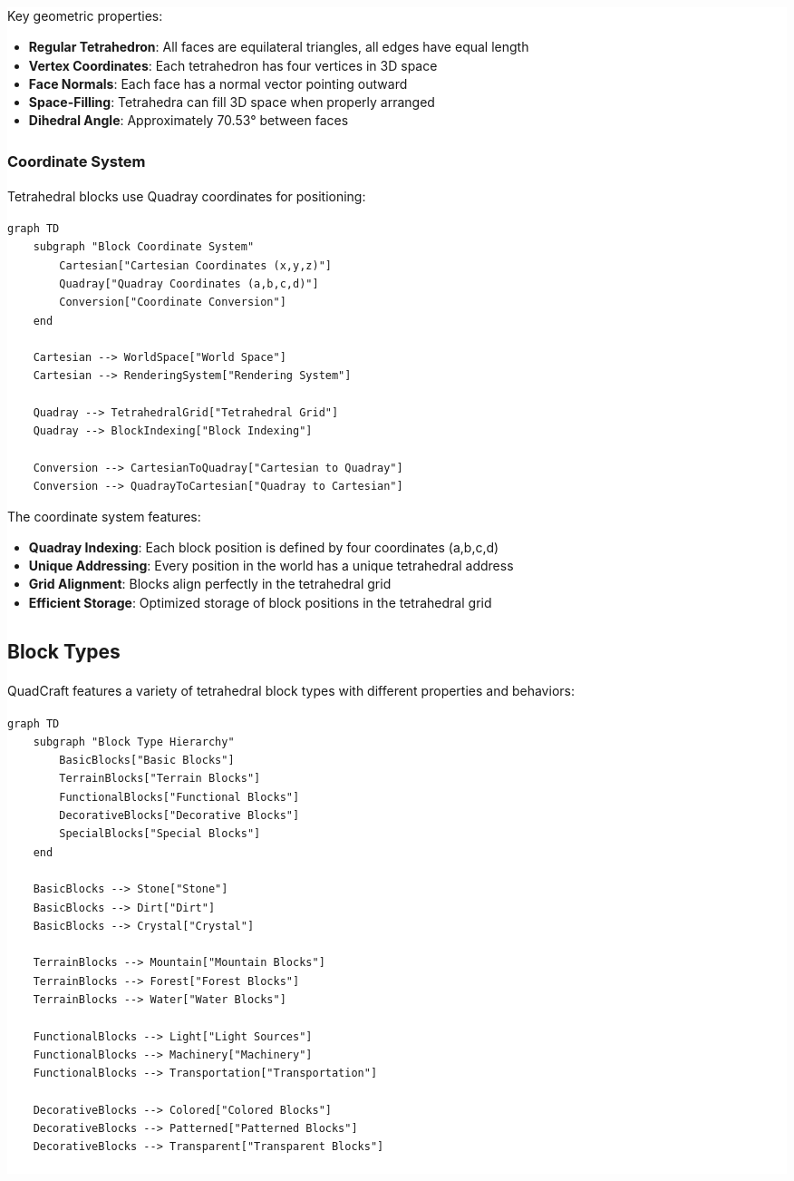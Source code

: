 Key geometric properties:
- **Regular Tetrahedron**: All faces are equilateral triangles, all edges have equal length
- **Vertex Coordinates**: Each tetrahedron has four vertices in 3D space
- **Face Normals**: Each face has a normal vector pointing outward
- **Space-Filling**: Tetrahedra can fill 3D space when properly arranged
- **Dihedral Angle**: Approximately 70.53° between faces

### Coordinate System

Tetrahedral blocks use Quadray coordinates for positioning:

```mermaid
graph TD
    subgraph "Block Coordinate System"
        Cartesian["Cartesian Coordinates (x,y,z)"]
        Quadray["Quadray Coordinates (a,b,c,d)"]
        Conversion["Coordinate Conversion"]
    end
    
    Cartesian --> WorldSpace["World Space"]
    Cartesian --> RenderingSystem["Rendering System"]
    
    Quadray --> TetrahedralGrid["Tetrahedral Grid"]
    Quadray --> BlockIndexing["Block Indexing"]
    
    Conversion --> CartesianToQuadray["Cartesian to Quadray"]
    Conversion --> QuadrayToCartesian["Quadray to Cartesian"]
```

The coordinate system features:
- **Quadray Indexing**: Each block position is defined by four coordinates (a,b,c,d)
- **Unique Addressing**: Every position in the world has a unique tetrahedral address
- **Grid Alignment**: Blocks align perfectly in the tetrahedral grid
- **Efficient Storage**: Optimized storage of block positions in the tetrahedral grid

## Block Types

QuadCraft features a variety of tetrahedral block types with different properties and behaviors:

```mermaid
graph TD
    subgraph "Block Type Hierarchy"
        BasicBlocks["Basic Blocks"]
        TerrainBlocks["Terrain Blocks"]
        FunctionalBlocks["Functional Blocks"]
        DecorativeBlocks["Decorative Blocks"]
        SpecialBlocks["Special Blocks"]
    end
    
    BasicBlocks --> Stone["Stone"]
    BasicBlocks --> Dirt["Dirt"]
    BasicBlocks --> Crystal["Crystal"]
    
    TerrainBlocks --> Mountain["Mountain Blocks"]
    TerrainBlocks --> Forest["Forest Blocks"]
    TerrainBlocks --> Water["Water Blocks"]
    
    FunctionalBlocks --> Light["Light Sources"]
    FunctionalBlocks --> Machinery["Machinery"]
    FunctionalBlocks --> Transportation["Transportation"]
    
    DecorativeBlocks --> Colored["Colored Blocks"]
    DecorativeBlocks --> Patterned["Patterned Blocks"]
    DecorativeBlocks --> Transparent["Transparent Blocks"]
    
```